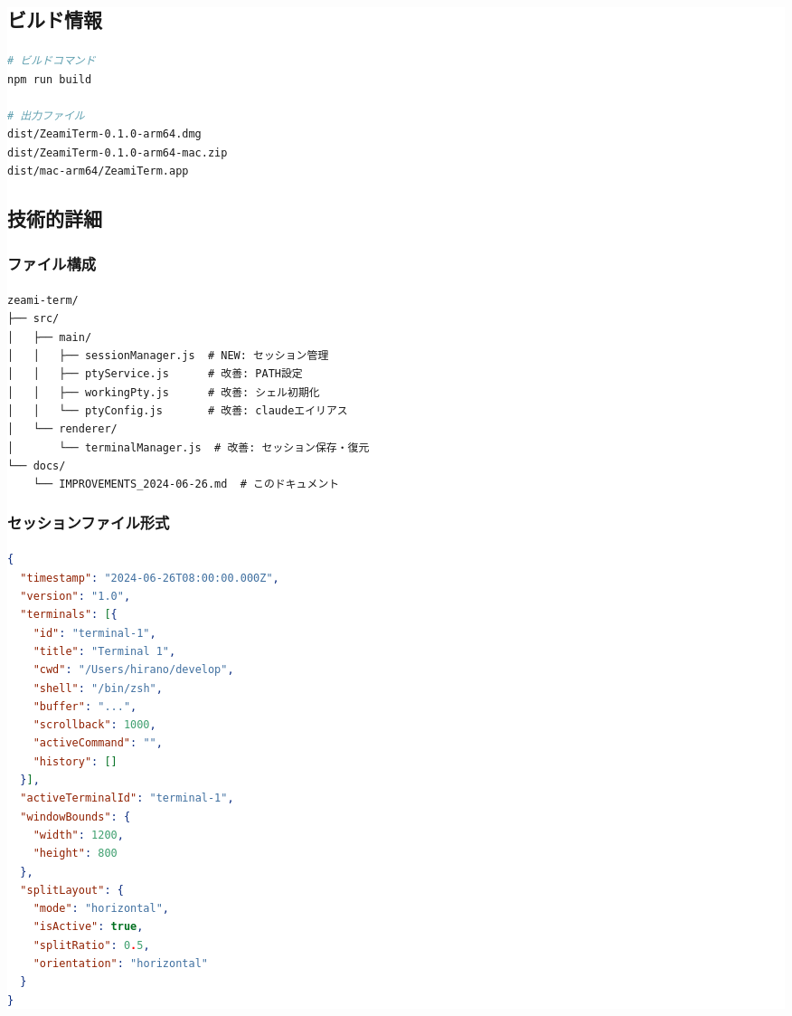 ## ビルド情報

```bash
# ビルドコマンド
npm run build

# 出力ファイル
dist/ZeamiTerm-0.1.0-arm64.dmg
dist/ZeamiTerm-0.1.0-arm64-mac.zip
dist/mac-arm64/ZeamiTerm.app
```

## 技術的詳細

### ファイル構成
```
zeami-term/
├── src/
│   ├── main/
│   │   ├── sessionManager.js  # NEW: セッション管理
│   │   ├── ptyService.js      # 改善: PATH設定
│   │   ├── workingPty.js      # 改善: シェル初期化
│   │   └── ptyConfig.js       # 改善: claudeエイリアス
│   └── renderer/
│       └── terminalManager.js  # 改善: セッション保存・復元
└── docs/
    └── IMPROVEMENTS_2024-06-26.md  # このドキュメント
```

### セッションファイル形式
```json
{
  "timestamp": "2024-06-26T08:00:00.000Z",
  "version": "1.0",
  "terminals": [{
    "id": "terminal-1",
    "title": "Terminal 1",
    "cwd": "/Users/hirano/develop",
    "shell": "/bin/zsh",
    "buffer": "...",
    "scrollback": 1000,
    "activeCommand": "",
    "history": []
  }],
  "activeTerminalId": "terminal-1",
  "windowBounds": {
    "width": 1200,
    "height": 800
  },
  "splitLayout": {
    "mode": "horizontal",
    "isActive": true,
    "splitRatio": 0.5,
    "orientation": "horizontal"
  }
}
```
